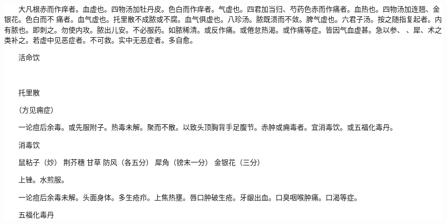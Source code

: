 　　大凡根赤而作痒者。血虚也。四物汤加牡丹皮。色白而作痒者。气虚也。四君加当归、芍药色赤而作痛者。血热也。四物汤加连翘、金银花。色白而不 痛者。血气虚也。托里散不成脓或不腐。血气俱虚也。八珍汤。脓既溃而不敛。脾气虚也。六君子汤。按之随指复起者。内有脓也。即刺之。勿使内攻。脓出儿安。不必服药。如脓稀清。或反作痛。或倦怠热渴。或作痛等症。皆因气血虚甚。急以参、 、犀、术之类补之。若虚中见恶症者。不可救。实中无恶症者。多自愈。

　　活命饮

　　 

　　托里散

　　（方见痈症）

　　一论痘后余毒。或先服附子。热毒未解。聚而不散。以致头顶胸背手足腹节。赤肿或痈毒者。宜消毒饮。或五福化毒丹。

　　消毒饮

　　鼠粘子（炒） 荆芥穗 甘草 防风（各五分） 犀角（镑末一分） 金银花（三分）

　　上锉。水煎服。

　　一论痘后余毒未解。头面身体。多生疮疖。上焦热壅。唇口肿破生疮。牙龈出血。口臭咽喉肿痛。口渴等症。

　　五福化毒丹


